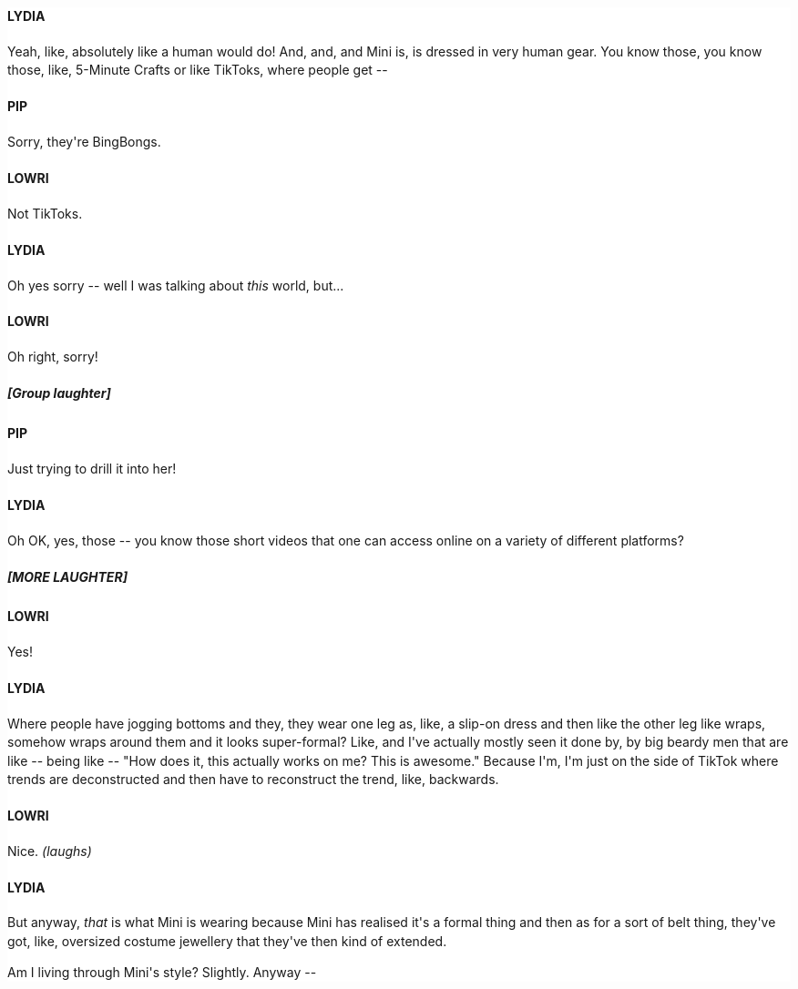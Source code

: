 #### LYDIA

Yeah, like, absolutely like a human would do! And, and, and Mini is, is dressed in very human gear. You know those, you know those, like, 5-Minute Crafts or like TikToks, where people get --

#### PIP

Sorry, they're BingBongs. 

#### LOWRI

Not TikToks. 

#### LYDIA

Oh yes sorry -- well I was talking about *this* world, but... 

#### LOWRI

Oh right, sorry!

##### [Group laughter]

#### PIP

Just trying to drill it into her!

#### LYDIA

Oh OK, yes, those -- you know those short videos that one can access online on a variety of different platforms?

##### [MORE LAUGHTER]

#### LOWRI

Yes! 

#### LYDIA

Where people have jogging bottoms and they, they wear one leg as, like, a slip-on dress and then like the other leg like wraps, somehow wraps around them and it looks super-formal? Like, and I've actually mostly seen it done by, by big beardy men that are like -- being like -- "How does it, this actually works on me? This is awesome." Because I'm, I'm just on the side of TikTok where trends are deconstructed and then have to reconstruct the trend, like, backwards. 

#### LOWRI

Nice. _(laughs)_

#### LYDIA

But anyway, *that* is what Mini is wearing because Mini has realised it's a formal thing and then as for a sort of belt thing, they've got, like, oversized costume jewellery that they've then kind of extended.

Am I living through Mini's style? Slightly. Anyway --
